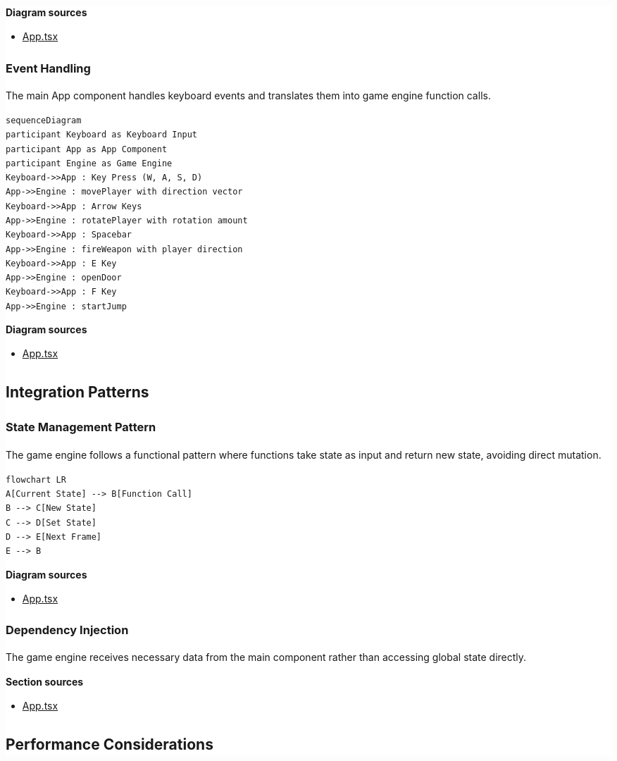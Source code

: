 **Diagram sources**
- [App.tsx](file://src/App.tsx#L300-L450)

### Event Handling
The main App component handles keyboard events and translates them into game engine function calls.

```mermaid
sequenceDiagram
participant Keyboard as Keyboard Input
participant App as App Component
participant Engine as Game Engine
Keyboard->>App : Key Press (W, A, S, D)
App->>Engine : movePlayer with direction vector
Keyboard->>App : Arrow Keys
App->>Engine : rotatePlayer with rotation amount
Keyboard->>App : Spacebar
App->>Engine : fireWeapon with player direction
Keyboard->>App : E Key
App->>Engine : openDoor
Keyboard->>App : F Key
App->>Engine : startJump
```

**Diagram sources**
- [App.tsx](file://src/App.tsx#L200-L300)

## Integration Patterns

### State Management Pattern
The game engine follows a functional pattern where functions take state as input and return new state, avoiding direct mutation.

```mermaid
flowchart LR
A[Current State] --> B[Function Call]
B --> C[New State]
C --> D[Set State]
D --> E[Next Frame]
E --> B
```

**Diagram sources**
- [App.tsx](file://src/App.tsx#L450-L500)

### Dependency Injection
The game engine receives necessary data from the main component rather than accessing global state directly.

**Section sources**
- [App.tsx](file://src/App.tsx#L350-L400)

## Performance Considerations
